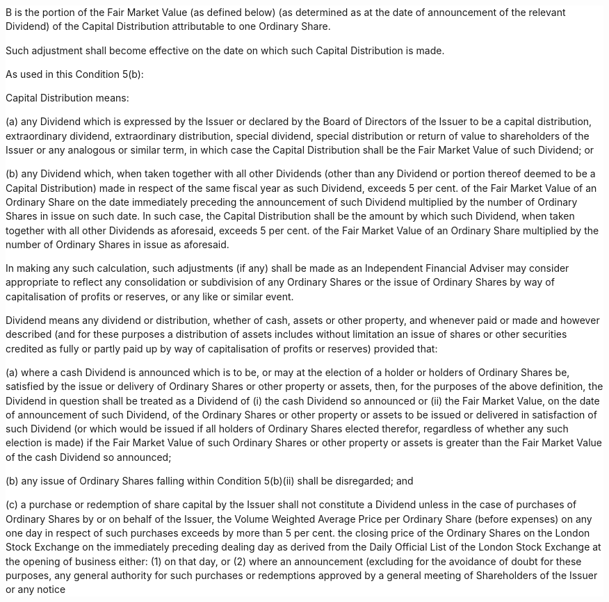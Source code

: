 B is the portion of the Fair Market Value (as defined below) (as determined as at the date of
announcement of the relevant Dividend) of the Capital Distribution attributable to one Ordinary
Share.

Such adjustment shall become effective on the date on which such Capital Distribution is made.

As used in this Condition 5(b):

Capital Distribution means:

(a) any Dividend which is expressed by the Issuer or declared by the Board of Directors of the Issuer
to be a capital distribution, extraordinary dividend, extraordinary distribution, special dividend,
special distribution or return of value to shareholders of the Issuer or any analogous or similar
term, in which case the Capital Distribution shall be the Fair Market Value of such Dividend; or

(b) any Dividend which, when taken together with all other Dividends (other than any Dividend or
portion thereof deemed to be a Capital Distribution) made in respect of the same fiscal year as such
Dividend, exceeds 5 per cent. of the Fair Market Value of an Ordinary Share on the date
immediately preceding the announcement of such Dividend multiplied by the number of Ordinary
Shares in issue on such date. In such case, the Capital Distribution shall be the amount by which
such Dividend, when taken together with all other Dividends as aforesaid, exceeds 5 per cent. of
the Fair Market Value of an Ordinary Share multiplied by the number of Ordinary Shares in issue
as aforesaid.

In making any such calculation, such adjustments (if any) shall be made as an Independent Financial
Adviser may consider appropriate to reflect any consolidation or subdivision of any Ordinary Shares or
the issue of Ordinary Shares by way of capitalisation of profits or reserves, or any like or similar event.

Dividend means any dividend or distribution, whether of cash, assets or other property, and whenever
paid or made and however described (and for these purposes a distribution of assets includes without
limitation an issue of shares or other securities credited as fully or partly paid up by way of
capitalisation of profits or reserves) provided that:

(a) where a cash Dividend is announced which is to be, or may at the election of a holder or holders of
Ordinary Shares be, satisfied by the issue or delivery of Ordinary Shares or other property or
assets, then, for the purposes of the above definition, the Dividend in question shall be treated as a
Dividend of (i) the cash Dividend so announced or (ii) the Fair Market Value, on the date of
announcement of such Dividend, of the Ordinary Shares or other property or assets to be issued or
delivered in satisfaction of such Dividend (or which would be issued if all holders of Ordinary
Shares elected therefor, regardless of whether any such election is made) if the Fair Market Value
of such Ordinary Shares or other property or assets is greater than the Fair Market Value of the
cash Dividend so announced;

(b) any issue of Ordinary Shares falling within Condition 5(b)(ii) shall be disregarded; and

(c) a purchase or redemption of share capital by the Issuer shall not constitute a Dividend unless in the
case of purchases of Ordinary Shares by or on behalf of the Issuer, the Volume Weighted Average
Price per Ordinary Share (before expenses) on any one day in respect of such purchases exceeds
by more than 5 per cent. the closing price of the Ordinary Shares on the London Stock Exchange
on the immediately preceding dealing day as derived from the Daily Official List of the London
Stock Exchange at the opening of business either: (1) on that day, or (2) where an announcement
(excluding for the avoidance of doubt for these purposes, any general authority for such purchases
or redemptions approved by a general meeting of Shareholders of the Issuer or any notice
